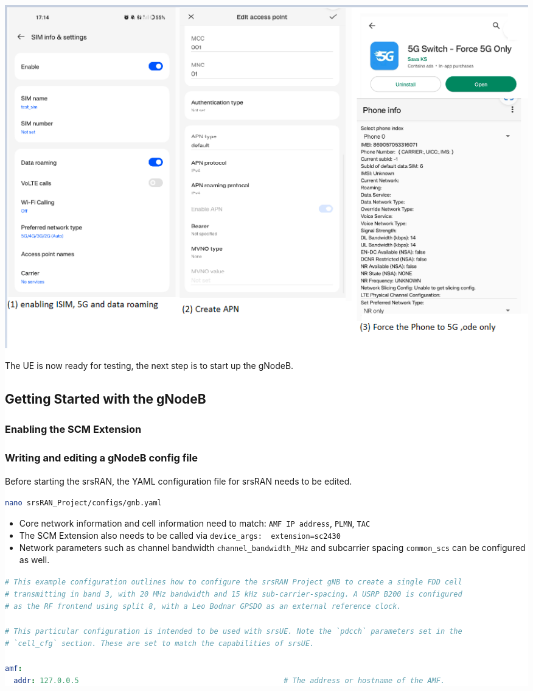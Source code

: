 ![UE Test phone set up](attachments/178f9c80-822b-48a7-8979-81719a66fbca.png)

The UE is now ready for testing, the next step is to start up the gNodeB.

## Getting Started with the gNodeB

### **Enabling the SCM Extension**


### Writing and editing a gNodeB config file

Before starting the srsRAN, the YAML configuration file for srsRAN needs to be edited. 

```bash
nano srsRAN_Project/configs/gnb.yaml
```

* Core network information and cell information need to match: `AMF IP address`, `PLMN`, `TAC`
* The SCM Extension also needs to be called via `device_args:  extension=sc2430 `
* Network parameters such as channel bandwidth `channel_bandwidth_MHz` and subcarrier spacing `common_scs` can be configured as well.

```yaml
# This example configuration outlines how to configure the srsRAN Project gNB to create a single FDD cell
# transmitting in band 3, with 20 MHz bandwidth and 15 kHz sub-carrier-spacing. A USRP B200 is configured 
# as the RF frontend using split 8, with a Leo Bodnar GPSDO as an external reference clock. 

# This particular configuration is intended to be used with srsUE. Note the `pdcch` parameters set in the 
# `cell_cfg` section. These are set to match the capabilities of srsUE. 

amf:
  addr: 127.0.0.5                                               # The address or hostname of the AMF.
```